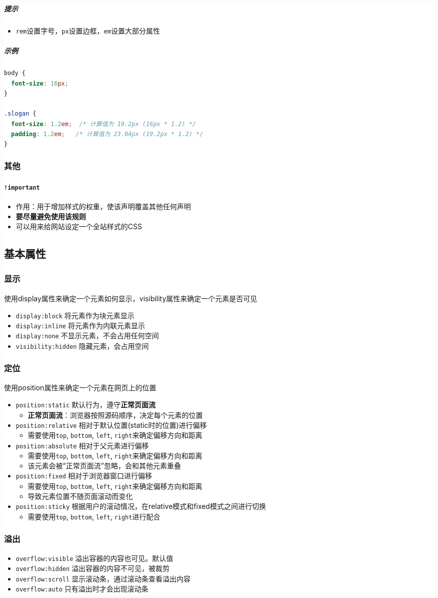 ##### 提示
* `rem`设置字号，`px`设置边框，`em`设置大部分属性

##### 示例
```css
body {
  font-size: 16px;
}

.slogan {
  font-size: 1.2em;  /* 计算值为 19.2px (16px * 1.2) */
  padding: 1.2em;   /* 计算值为 23.04px (19.2px * 1.2) */
}
```

### 其他

#### `!important`
* 作用：用于增加样式的权重，使该声明覆盖其他任何声明
* **要尽量避免使用该规则**
* 可以用来给网站设定一个全站样式的CSS




## 基本属性

### 显示
使用display属性来确定一个元素如何显示，visibility属性来确定一个元素是否可见

* `display:block` 将元素作为块元素显示
* `display:inline` 将元素作为内联元素显示
* `display:none` 不显示元素，不会占用任何空间
* `visibility:hidden` 隐藏元素，会占用空间

### 定位
使用position属性来确定一个元素在网页上的位置

* `position:static` 默认行为，遵守**正常页面流**
	* **正常页面流**：浏览器按照源码顺序，决定每个元素的位置
* `position:relative` 相对于默认位置(static时的位置)进行偏移
	* 需要使用`top`, `bottom`, `left`, `right`来确定偏移方向和距离
* `position:absolute` 相对于父元素进行偏移
	* 需要使用`top`, `bottom`, `left`, `right`来确定偏移方向和距离
	* 该元素会被“正常页面流”忽略，会和其他元素重叠
* `position:fixed` 相对于浏览器窗口进行偏移
	* 需要使用`top`, `bottom`, `left`, `right`来确定偏移方向和距离
	* 导致元素位置不随页面滚动而变化
* `position:sticky` 根据用户的滚动情况，在relative模式和fixed模式之间进行切换
	* 需要使用`top`, `bottom`, `left`, `right`进行配合


### 溢出
* `overflow:visible` 溢出容器的内容也可见。默认值
* `overflow:hidden`  溢出容器的内容不可见，被裁剪
* `overflow:scroll`  显示滚动条，通过滚动条查看溢出内容
* `overflow:auto`    只有溢出时才会出现滚动条

